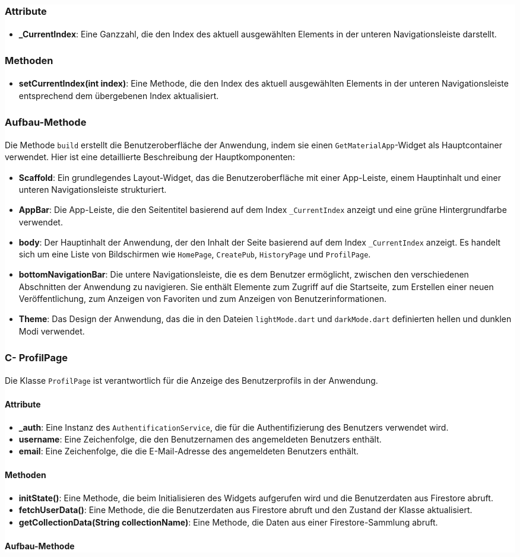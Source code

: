 ### Attribute

- **\_CurrentIndex**: Eine Ganzzahl, die den Index des aktuell ausgewählten Elements in der unteren Navigationsleiste darstellt.

### Methoden

- **setCurrentIndex(int index)**: Eine Methode, die den Index des aktuell ausgewählten Elements in der unteren Navigationsleiste entsprechend dem übergebenen Index aktualisiert.

### Aufbau-Methode

Die Methode `build` erstellt die Benutzeroberfläche der Anwendung, indem sie einen `GetMaterialApp`-Widget als Hauptcontainer verwendet. Hier ist eine detaillierte Beschreibung der Hauptkomponenten:

- **Scaffold**: Ein grundlegendes Layout-Widget, das die Benutzeroberfläche mit einer App-Leiste, einem Hauptinhalt und einer unteren Navigationsleiste strukturiert.

- **AppBar**: Die App-Leiste, die den Seitentitel basierend auf dem Index `_CurrentIndex` anzeigt und eine grüne Hintergrundfarbe verwendet.

- **body**: Der Hauptinhalt der Anwendung, der den Inhalt der Seite basierend auf dem Index `_CurrentIndex` anzeigt. Es handelt sich um eine Liste von Bildschirmen wie `HomePage`, `CreatePub`, `HistoryPage` und `ProfilPage`.

- **bottomNavigationBar**: Die untere Navigationsleiste, die es dem Benutzer ermöglicht, zwischen den verschiedenen Abschnitten der Anwendung zu navigieren. Sie enthält Elemente zum Zugriff auf die Startseite, zum Erstellen einer neuen Veröffentlichung, zum Anzeigen von Favoriten und zum Anzeigen von Benutzerinformationen.

- **Theme**: Das Design der Anwendung, das die in den Dateien `lightMode.dart` und `darkMode.dart` definierten hellen und dunklen Modi verwendet.



### C- ProfilPage

Die Klasse `ProfilPage` ist verantwortlich für die Anzeige des Benutzerprofils in der Anwendung.

#### Attribute

- **\_auth**: Eine Instanz des `AuthentificationService`, die für die Authentifizierung des Benutzers verwendet wird.
- **username**: Eine Zeichenfolge, die den Benutzernamen des angemeldeten Benutzers enthält.
- **email**: Eine Zeichenfolge, die die E-Mail-Adresse des angemeldeten Benutzers enthält.

#### Methoden

- **initState()**: Eine Methode, die beim Initialisieren des Widgets aufgerufen wird und die Benutzerdaten aus Firestore abruft.
- **fetchUserData()**: Eine Methode, die die Benutzerdaten aus Firestore abruft und den Zustand der Klasse aktualisiert.
- **getCollectionData(String collectionName)**: Eine Methode, die Daten aus einer Firestore-Sammlung abruft.

#### Aufbau-Methode
